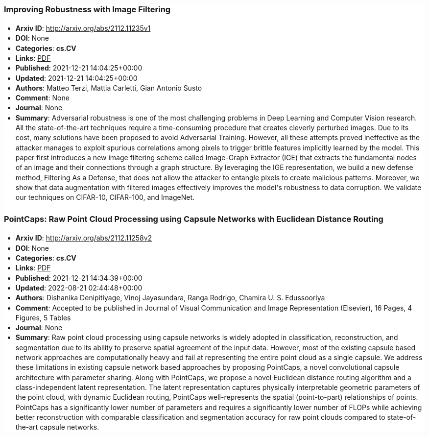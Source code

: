 

### Improving Robustness with Image Filtering
- **Arxiv ID**: http://arxiv.org/abs/2112.11235v1
- **DOI**: None
- **Categories**: **cs.CV**
- **Links**: [PDF](http://arxiv.org/pdf/2112.11235v1)
- **Published**: 2021-12-21 14:04:25+00:00
- **Updated**: 2021-12-21 14:04:25+00:00
- **Authors**: Matteo Terzi, Mattia Carletti, Gian Antonio Susto
- **Comment**: None
- **Journal**: None
- **Summary**: Adversarial robustness is one of the most challenging problems in Deep Learning and Computer Vision research. All the state-of-the-art techniques require a time-consuming procedure that creates cleverly perturbed images. Due to its cost, many solutions have been proposed to avoid Adversarial Training. However, all these attempts proved ineffective as the attacker manages to exploit spurious correlations among pixels to trigger brittle features implicitly learned by the model. This paper first introduces a new image filtering scheme called Image-Graph Extractor (IGE) that extracts the fundamental nodes of an image and their connections through a graph structure. By leveraging the IGE representation, we build a new defense method, Filtering As a Defense, that does not allow the attacker to entangle pixels to create malicious patterns. Moreover, we show that data augmentation with filtered images effectively improves the model's robustness to data corruption. We validate our techniques on CIFAR-10, CIFAR-100, and ImageNet.



### PointCaps: Raw Point Cloud Processing using Capsule Networks with Euclidean Distance Routing
- **Arxiv ID**: http://arxiv.org/abs/2112.11258v2
- **DOI**: None
- **Categories**: **cs.CV**
- **Links**: [PDF](http://arxiv.org/pdf/2112.11258v2)
- **Published**: 2021-12-21 14:34:39+00:00
- **Updated**: 2022-08-21 02:44:48+00:00
- **Authors**: Dishanika Denipitiyage, Vinoj Jayasundara, Ranga Rodrigo, Chamira U. S. Edussooriya
- **Comment**: Accepted to be published in Journal of Visual Communication and Image
  Representation (Elsevier), 16 Pages, 4 Figures, 5 Tables
- **Journal**: None
- **Summary**: Raw point cloud processing using capsule networks is widely adopted in classification, reconstruction, and segmentation due to its ability to preserve spatial agreement of the input data. However, most of the existing capsule based network approaches are computationally heavy and fail at representing the entire point cloud as a single capsule. We address these limitations in existing capsule network based approaches by proposing PointCaps, a novel convolutional capsule architecture with parameter sharing. Along with PointCaps, we propose a novel Euclidean distance routing algorithm and a class-independent latent representation. The latent representation captures physically interpretable geometric parameters of the point cloud, with dynamic Euclidean routing, PointCaps well-represents the spatial (point-to-part) relationships of points. PointCaps has a significantly lower number of parameters and requires a significantly lower number of FLOPs while achieving better reconstruction with comparable classification and segmentation accuracy for raw point clouds compared to state-of-the-art capsule networks.


